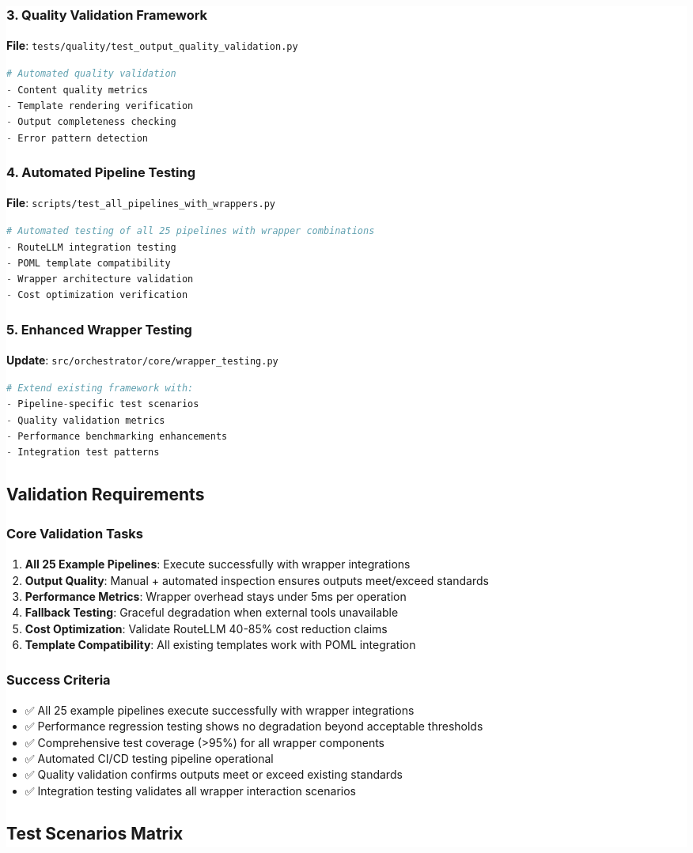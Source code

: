### 3. Quality Validation Framework

**File**: `tests/quality/test_output_quality_validation.py`
```python
# Automated quality validation
- Content quality metrics
- Template rendering verification
- Output completeness checking
- Error pattern detection
```

### 4. Automated Pipeline Testing

**File**: `scripts/test_all_pipelines_with_wrappers.py`
```python
# Automated testing of all 25 pipelines with wrapper combinations
- RouteLLM integration testing
- POML template compatibility
- Wrapper architecture validation
- Cost optimization verification
```

### 5. Enhanced Wrapper Testing

**Update**: `src/orchestrator/core/wrapper_testing.py`
```python
# Extend existing framework with:
- Pipeline-specific test scenarios
- Quality validation metrics
- Performance benchmarking enhancements
- Integration test patterns
```

## Validation Requirements

### Core Validation Tasks
1. **All 25 Example Pipelines**: Execute successfully with wrapper integrations
2. **Output Quality**: Manual + automated inspection ensures outputs meet/exceed standards
3. **Performance Metrics**: Wrapper overhead stays under 5ms per operation
4. **Fallback Testing**: Graceful degradation when external tools unavailable
5. **Cost Optimization**: Validate RouteLLM 40-85% cost reduction claims
6. **Template Compatibility**: All existing templates work with POML integration

### Success Criteria
- ✅ All 25 example pipelines execute successfully with wrapper integrations
- ✅ Performance regression testing shows no degradation beyond acceptable thresholds
- ✅ Comprehensive test coverage (>95%) for all wrapper components
- ✅ Automated CI/CD testing pipeline operational
- ✅ Quality validation confirms outputs meet or exceed existing standards
- ✅ Integration testing validates all wrapper interaction scenarios

## Test Scenarios Matrix
